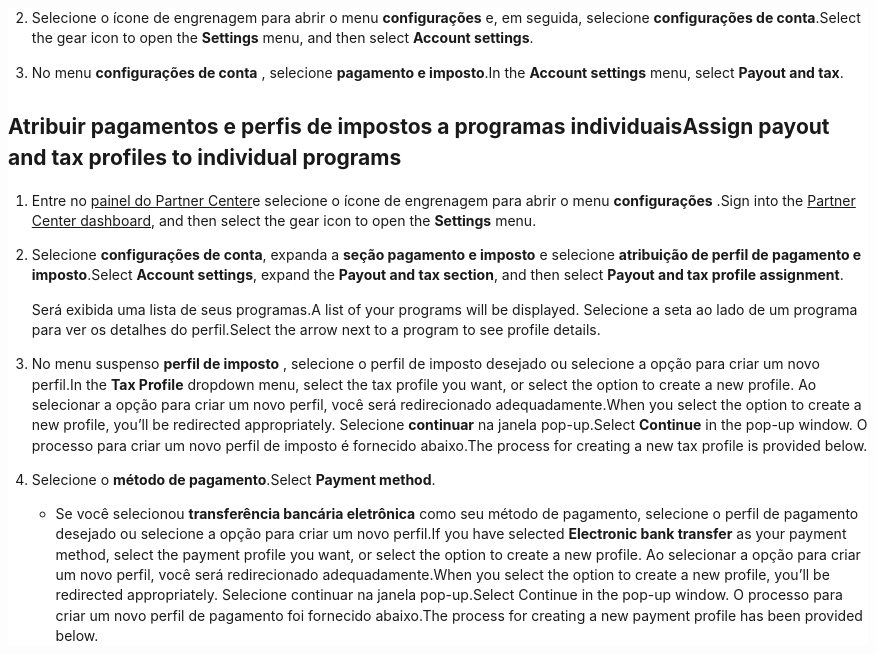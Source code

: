 2. <span data-ttu-id="8317e-137">Selecione o ícone de engrenagem para abrir o menu **configurações** e, em seguida, selecione **configurações de conta**.</span><span class="sxs-lookup"><span data-stu-id="8317e-137">Select the gear icon to open the **Settings** menu, and then select **Account settings**.</span></span>

3. <span data-ttu-id="8317e-138">No menu **configurações de conta** , selecione **pagamento e imposto**.</span><span class="sxs-lookup"><span data-stu-id="8317e-138">In the **Account settings** menu, select **Payout and tax**.</span></span>

## <a name="assign-payout-and-tax-profiles-to-individual-programs"></a><span data-ttu-id="8317e-139">Atribuir pagamentos e perfis de impostos a programas individuais</span><span class="sxs-lookup"><span data-stu-id="8317e-139">Assign payout and tax profiles to individual programs</span></span>

1. <span data-ttu-id="8317e-140">Entre no [painel do Partner Center](https://partner.microsoft.com/dashboard/)e selecione o ícone de engrenagem para abrir o menu **configurações** .</span><span class="sxs-lookup"><span data-stu-id="8317e-140">Sign into the [Partner Center dashboard](https://partner.microsoft.com/dashboard/), and then select the gear icon to open the **Settings** menu.</span></span> 

2. <span data-ttu-id="8317e-141">Selecione **configurações de conta**, expanda a **seção pagamento e imposto** e selecione **atribuição de perfil de pagamento e imposto**.</span><span class="sxs-lookup"><span data-stu-id="8317e-141">Select **Account settings**, expand the **Payout and tax section**, and then select **Payout and tax profile assignment**.</span></span> 
   
   <span data-ttu-id="8317e-142">Será exibida uma lista de seus programas.</span><span class="sxs-lookup"><span data-stu-id="8317e-142">A list of your programs will be displayed.</span></span> <span data-ttu-id="8317e-143">Selecione a seta ao lado de um programa para ver os detalhes do perfil.</span><span class="sxs-lookup"><span data-stu-id="8317e-143">Select the arrow next to a program to see profile details.</span></span> 

3. <span data-ttu-id="8317e-144">No menu suspenso **perfil de imposto** , selecione o perfil de imposto desejado ou selecione a opção para criar um novo perfil.</span><span class="sxs-lookup"><span data-stu-id="8317e-144">In the **Tax Profile** dropdown menu, select the tax profile you want, or select the option to create a new profile.</span></span> <span data-ttu-id="8317e-145">Ao selecionar a opção para criar um novo perfil, você será redirecionado adequadamente.</span><span class="sxs-lookup"><span data-stu-id="8317e-145">When you select the option to create a new profile, you’ll be redirected appropriately.</span></span>  <span data-ttu-id="8317e-146">Selecione **continuar** na janela pop-up.</span><span class="sxs-lookup"><span data-stu-id="8317e-146">Select **Continue** in the pop-up window.</span></span> <span data-ttu-id="8317e-147">O processo para criar um novo perfil de imposto é fornecido abaixo.</span><span class="sxs-lookup"><span data-stu-id="8317e-147">The process for creating a new tax profile is provided below.</span></span>

4. <span data-ttu-id="8317e-148">Selecione o **método de pagamento**.</span><span class="sxs-lookup"><span data-stu-id="8317e-148">Select **Payment method**.</span></span>

   - <span data-ttu-id="8317e-149">Se você selecionou **transferência bancária eletrônica** como seu método de pagamento, selecione o perfil de pagamento desejado ou selecione a opção para criar um novo perfil.</span><span class="sxs-lookup"><span data-stu-id="8317e-149">If you have selected **Electronic bank transfer** as your payment method, select the payment profile you want, or select the option to create a new profile.</span></span> <span data-ttu-id="8317e-150">Ao selecionar a opção para criar um novo perfil, você será redirecionado adequadamente.</span><span class="sxs-lookup"><span data-stu-id="8317e-150">When you select the option to create a new profile, you’ll be redirected appropriately.</span></span> <span data-ttu-id="8317e-151">Selecione continuar na janela pop-up.</span><span class="sxs-lookup"><span data-stu-id="8317e-151">Select Continue in the pop-up window.</span></span> <span data-ttu-id="8317e-152">O processo para criar um novo perfil de pagamento foi fornecido abaixo.</span><span class="sxs-lookup"><span data-stu-id="8317e-152">The process for creating a new payment profile has been provided below.</span></span>
